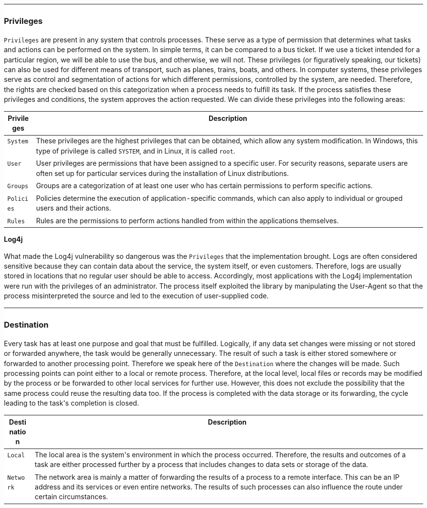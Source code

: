 ***

### Privileges

`Privileges` are present in any system that controls processes. These serve as a type of permission that determines what tasks and actions can be performed on the system. In simple terms, it can be compared to a bus ticket. If we use a ticket intended for a particular region, we will be able to use the bus, and otherwise, we will not. These privileges (or figuratively speaking, our tickets) can also be used for different means of transport, such as planes, trains, boats, and others. In computer systems, these privileges serve as control and segmentation of actions for which different permissions, controlled by the system, are needed. Therefore, the rights are checked based on this categorization when a process needs to fulfill its task. If the process satisfies these privileges and conditions, the system approves the action requested. We can divide these privileges into the following areas:

| **Privileges** | **Description**                                                                                                                                                                                           |
| -------------- | --------------------------------------------------------------------------------------------------------------------------------------------------------------------------------------------------------- |
| `System`       | These privileges are the highest privileges that can be obtained, which allow any system modification. In Windows, this type of privilege is called `SYSTEM`, and in Linux, it is called `root`.          |
| `User`         | User privileges are permissions that have been assigned to a specific user. For security reasons, separate users are often set up for particular services during the installation of Linux distributions. |
| `Groups`       | Groups are a categorization of at least one user who has certain permissions to perform specific actions.                                                                                                 |
| `Policies`     | Policies determine the execution of application-specific commands, which can also apply to individual or grouped users and their actions.                                                                 |
| `Rules`        | Rules are the permissions to perform actions handled from within the applications themselves.                                                                                                             |

**Log4j**

What made the Log4j vulnerability so dangerous was the `Privileges` that the implementation brought. Logs are often considered sensitive because they can contain data about the service, the system itself, or even customers. Therefore, logs are usually stored in locations that no regular user should be able to access. Accordingly, most applications with the Log4j implementation were run with the privileges of an administrator. The process itself exploited the library by manipulating the User-Agent so that the process misinterpreted the source and led to the execution of user-supplied code.

***

### Destination

Every task has at least one purpose and goal that must be fulfilled. Logically, if any data set changes were missing or not stored or forwarded anywhere, the task would be generally unnecessary. The result of such a task is either stored somewhere or forwarded to another processing point. Therefore we speak here of the `Destination` where the changes will be made. Such processing points can point either to a local or remote process. Therefore, at the local level, local files or records may be modified by the process or be forwarded to other local services for further use. However, this does not exclude the possibility that the same process could reuse the resulting data too. If the process is completed with the data storage or its forwarding, the cycle leading to the task's completion is closed.

| **Destination** | **Description**                                                                                                                                                                                                                                               |
| --------------- | ------------------------------------------------------------------------------------------------------------------------------------------------------------------------------------------------------------------------------------------------------------- |
| `Local`         | The local area is the system's environment in which the process occurred. Therefore, the results and outcomes of a task are either processed further by a process that includes changes to data sets or storage of the data.                                  |
| `Network`       | The network area is mainly a matter of forwarding the results of a process to a remote interface. This can be an IP address and its services or even entire networks. The results of such processes can also influence the route under certain circumstances. |
